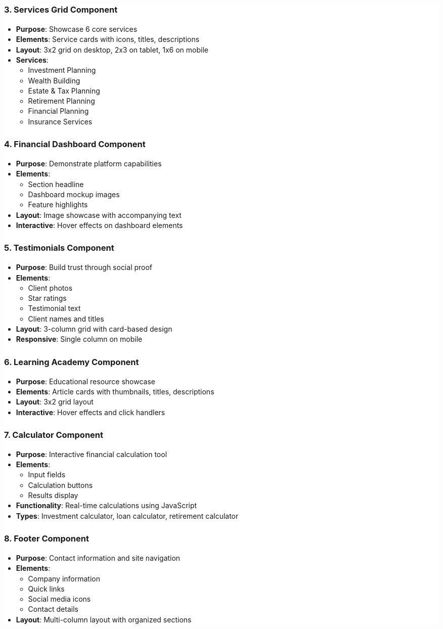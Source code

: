 ### 3. Services Grid Component
- **Purpose**: Showcase 6 core services
- **Elements**: Service cards with icons, titles, descriptions
- **Layout**: 3x2 grid on desktop, 2x3 on tablet, 1x6 on mobile
- **Services**:
  - Investment Planning
  - Wealth Building  
  - Estate & Tax Planning
  - Retirement Planning
  - Financial Planning
  - Insurance Services

### 4. Financial Dashboard Component
- **Purpose**: Demonstrate platform capabilities
- **Elements**: 
  - Section headline
  - Dashboard mockup images
  - Feature highlights
- **Layout**: Image showcase with accompanying text
- **Interactive**: Hover effects on dashboard elements

### 5. Testimonials Component
- **Purpose**: Build trust through social proof
- **Elements**: 
  - Client photos
  - Star ratings
  - Testimonial text
  - Client names and titles
- **Layout**: 3-column grid with card-based design
- **Responsive**: Single column on mobile

### 6. Learning Academy Component
- **Purpose**: Educational resource showcase
- **Elements**: Article cards with thumbnails, titles, descriptions
- **Layout**: 3x2 grid layout
- **Interactive**: Hover effects and click handlers

### 7. Calculator Component
- **Purpose**: Interactive financial calculation tool
- **Elements**: 
  - Input fields
  - Calculation buttons
  - Results display
- **Functionality**: Real-time calculations using JavaScript
- **Types**: Investment calculator, loan calculator, retirement calculator

### 8. Footer Component
- **Purpose**: Contact information and site navigation
- **Elements**: 
  - Company information
  - Quick links
  - Social media icons
  - Contact details
- **Layout**: Multi-column layout with organized sections
